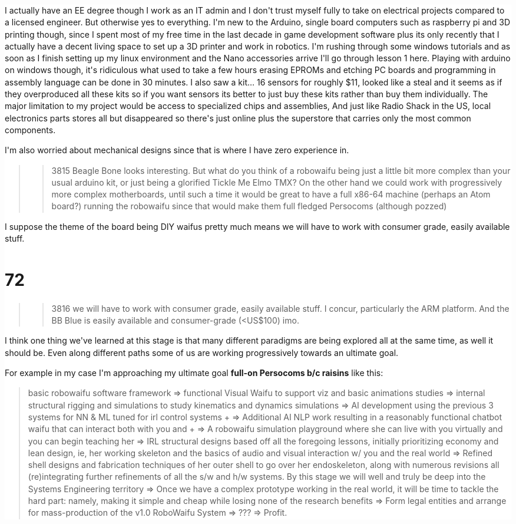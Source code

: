 I actually have an EE degree though I work as an IT admin and I don't trust myself fully to take on electrical projects compared to a licensed engineer.  But otherwise yes to everything.  I'm new to the Arduino, single board computers such as raspberry pi and 3D printing though, since I spent most of my free time in the last decade in game development software plus its only recently that I actually have a decent living space to set up a 3D printer and work in robotics. I'm rushing through some windows tutorials and as soon as I finish setting up my linux environment and the Nano accessories arrive I'll go through lesson 1 here.  Playing with arduino on windows though, it's ridiculous what used to take a few hours erasing EPROMs and etching PC boards and programming in assembly language can be done in 30 minutes.  I also saw a kit… 16 sensors for roughly $11, looked like a steal and it seems as if they overproduced all these kits so if you want sensors its better to just buy these kits rather than buy them individually.  The major limitation to my project would be access to specialized chips and assemblies,  And just like Radio Shack in the US, local electronics parts stores all but disappeared so there's just online plus the superstore that carries only the most common components.

I'm also worried about mechanical designs since that is where I have zero experience in.

>>3815
Beagle Bone looks interesting.  But what do you think of a robowaifu being just a little bit more complex than your usual arduino kit, or just being a glorified Tickle Me Elmo TMX?  On the other hand we could work with progressively more complex motherboards, until such a time it would be great to have a full x86-64 machine (perhaps an Atom board?) running the robowaifu since that would make them full fledged Persocoms (although pozzed)

I suppose the theme of the board being DIY waifus pretty much means we will have to work with consumer grade, easily available stuff.

# 72
>>3816
>we will have to work with consumer grade, easily available stuff.
I concur, particularly the ARM platform. And the BB Blue is easily available and consumer-grade (<US$100) imo.

I think one thing we've learned at this stage is that many different paradigms are being explored all at the same time, as well it should be. Even along different paths some of us are working progressively towards an ultimate goal. 

For example in my case I'm approaching my ultimate goal **full-on Persocoms b/c raisins** like this:
>basic robowaifu software framework =>
>functional Visual Waifu to support viz and basic animations studies =>
>internal structural rigging and simulations to study kinematics and dynamics simulations =>
>AI development using the previous 3 systems for NN & ML tuned for irl control systems + =>
>Additional AI NLP work resulting in a reasonably functional chatbot waifu that can interact both with you and + =>
>A robowaifu simulation playground where she can live with you virtually and you can begin teaching her =>
>IRL structural designs based off all the foregoing lessons, initially prioritizing economy and lean design, ie, her working skeleton and the basics of audio and visual interaction w/ you and the real world =>
>Refined shell designs and fabrication techniques of her outer shell to go over her endoskeleton, along with numerous revisions all (re)integrating further refinements of all the s/w and h/w systems. By this stage we will well and truly be deep into the Systems Engineering territory =>
>Once we have a complex prototype working in the real world, it will be time to tackle the hard part: namely, making it simple and cheap while losing none of the research benefits =>
>Form legal entities and arrange for mass-production of the v1.0 RoboWaifu System =>
>??? =>
>Profit.
